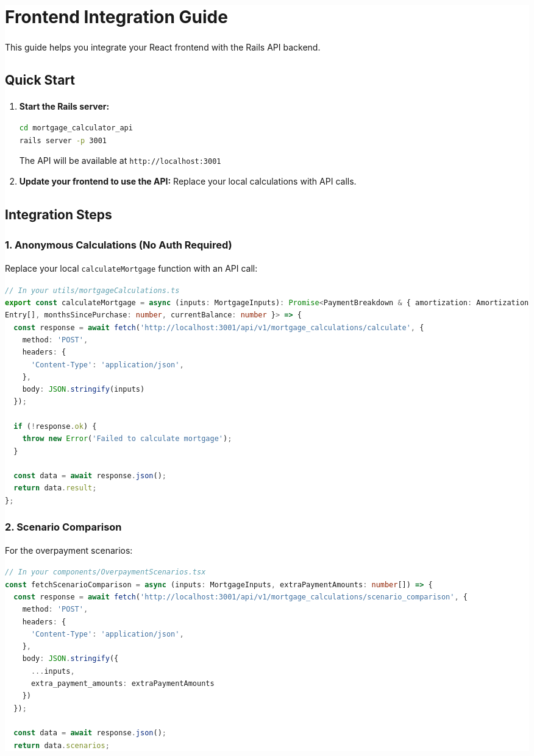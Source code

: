 # Frontend Integration Guide

This guide helps you integrate your React frontend with the Rails API backend.

## Quick Start

1. **Start the Rails server:**
   ```bash
   cd mortgage_calculator_api
   rails server -p 3001
   ```
   The API will be available at `http://localhost:3001`

2. **Update your frontend to use the API:**
   Replace your local calculations with API calls.

## Integration Steps

### 1. Anonymous Calculations (No Auth Required)

Replace your local `calculateMortgage` function with an API call:

```typescript
// In your utils/mortgageCalculations.ts
export const calculateMortgage = async (inputs: MortgageInputs): Promise<PaymentBreakdown & { amortization: AmortizationEntry[], monthsSincePurchase: number, currentBalance: number }> => {
  const response = await fetch('http://localhost:3001/api/v1/mortgage_calculations/calculate', {
    method: 'POST',
    headers: {
      'Content-Type': 'application/json',
    },
    body: JSON.stringify(inputs)
  });

  if (!response.ok) {
    throw new Error('Failed to calculate mortgage');
  }

  const data = await response.json();
  return data.result;
};
```

### 2. Scenario Comparison

For the overpayment scenarios:

```typescript
// In your components/OverpaymentScenarios.tsx
const fetchScenarioComparison = async (inputs: MortgageInputs, extraPaymentAmounts: number[]) => {
  const response = await fetch('http://localhost:3001/api/v1/mortgage_calculations/scenario_comparison', {
    method: 'POST',
    headers: {
      'Content-Type': 'application/json',
    },
    body: JSON.stringify({
      ...inputs,
      extra_payment_amounts: extraPaymentAmounts
    })
  });

  const data = await response.json();
  return data.scenarios;
```